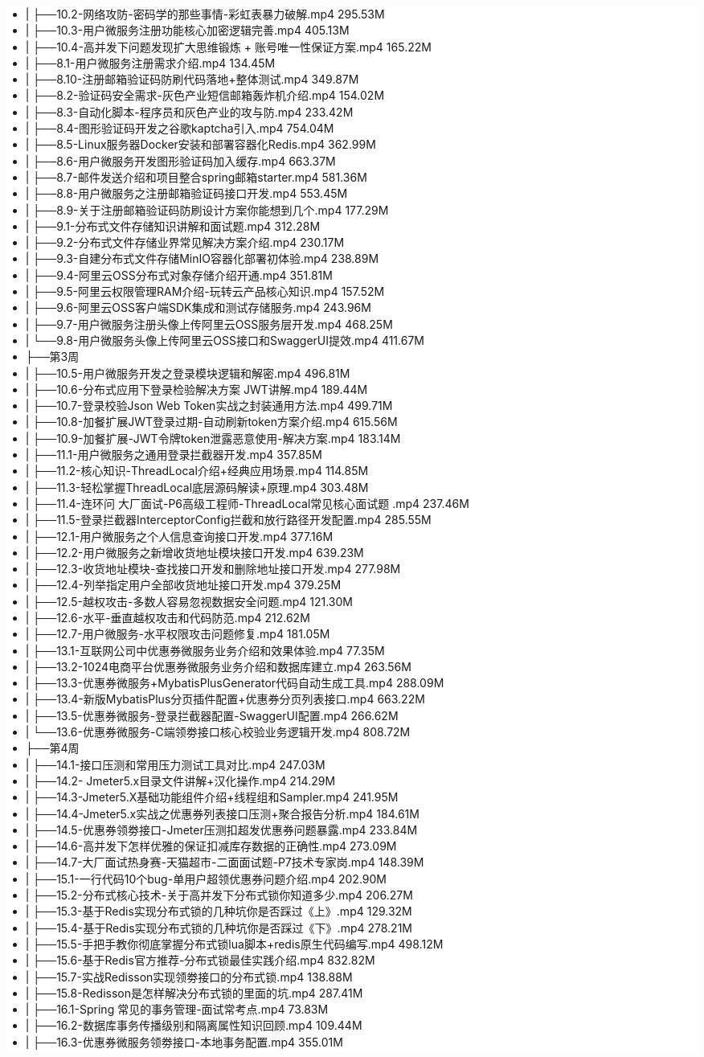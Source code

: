 - |   ├──10.2-网络攻防-密码学的那些事情-彩虹表暴力破解.mp4  295.53M
- |   ├──10.3-用户微服务注册功能核心加密逻辑完善.mp4  405.13M
- |   ├──10.4-高并发下问题发现扩大思维锻炼 + 账号唯一性保证方案.mp4  165.22M
- |   ├──8.1-用户微服务注册需求介绍.mp4  134.45M
- |   ├──8.10-注册邮箱验证码防刷代码落地+整体测试.mp4  349.87M
- |   ├──8.2-验证码安全需求-灰色产业短信邮箱轰炸机介绍.mp4  154.02M
- |   ├──8.3-自动化脚本-程序员和灰色产业的攻与防.mp4  233.42M
- |   ├──8.4-图形验证码开发之谷歌kaptcha引入.mp4  754.04M
- |   ├──8.5-Linux服务器Docker安装和部署容器化Redis.mp4  362.99M
- |   ├──8.6-用户微服务开发图形验证码加入缓存.mp4  663.37M
- |   ├──8.7-邮件发送介绍和项目整合spring邮箱starter.mp4  581.36M
- |   ├──8.8-用户微服务之注册邮箱验证码接口开发.mp4  553.45M
- |   ├──8.9-关于注册邮箱验证码防刷设计方案你能想到几个.mp4  177.29M
- |   ├──9.1-分布式文件存储知识讲解和面试题.mp4  312.28M
- |   ├──9.2-分布式文件存储业界常见解决方案介绍.mp4  230.17M
- |   ├──9.3-自建分布式文件存储MinIO容器化部署初体验.mp4  238.89M
- |   ├──9.4-阿里云OSS分布式对象存储介绍开通.mp4  351.81M
- |   ├──9.5-阿里云权限管理RAM介绍-玩转云产品核心知识.mp4  157.52M
- |   ├──9.6-阿里云OSS客户端SDK集成和测试存储服务.mp4  243.96M
- |   ├──9.7-用户微服务注册头像上传阿里云OSS服务层开发.mp4  468.25M
- |   └──9.8-用户微服务头像上传阿里云OSS接口和SwaggerUI提效.mp4  411.67M
- ├──第3周  
- |   ├──10.5-用户微服务开发之登录模块逻辑和解密.mp4  496.81M
- |   ├──10.6-分布式应用下登录检验解决方案 JWT讲解.mp4  189.44M
- |   ├──10.7-登录校验Json Web Token实战之封装通用方法.mp4  499.71M
- |   ├──10.8-加餐扩展JWT登录过期-自动刷新token方案介绍.mp4  615.56M
- |   ├──10.9-加餐扩展-JWT令牌token泄露恶意使用-解决方案.mp4  183.14M
- |   ├──11.1-用户微服务之通用登录拦截器开发.mp4  357.85M
- |   ├──11.2-核心知识-ThreadLocal介绍+经典应用场景.mp4  114.85M
- |   ├──11.3-轻松掌握ThreadLocal底层源码解读+原理.mp4  303.48M
- |   ├──11.4-连环问 大厂面试-P6高级工程师-ThreadLocal常见核心面试题 .mp4  237.46M
- |   ├──11.5-登录拦截器InterceptorConfig拦截和放行路径开发配置.mp4  285.55M
- |   ├──12.1-用户微服务之个人信息查询接口开发.mp4  377.16M
- |   ├──12.2-用户微服务之新增收货地址模块接口开发.mp4  639.23M
- |   ├──12.3-收货地址模块-查找接口开发和删除地址接口开发.mp4  277.98M
- |   ├──12.4-列举指定用户全部收货地址接口开发.mp4  379.25M
- |   ├──12.5-越权攻击-多数人容易忽视数据安全问题.mp4  121.30M
- |   ├──12.6-水平-垂直越权攻击和代码防范.mp4  212.62M
- |   ├──12.7-用户微服务-水平权限攻击问题修复.mp4  181.05M
- |   ├──13.1-互联网公司中优惠券微服务业务介绍和效果体验.mp4  77.35M
- |   ├──13.2-1024电商平台优惠券微服务业务介绍和数据库建立.mp4  263.56M
- |   ├──13.3-优惠券微服务+MybatisPlusGenerator代码自动生成工具.mp4  288.09M
- |   ├──13.4-新版MybatisPlus分页插件配置+优惠券分页列表接口.mp4  663.22M
- |   ├──13.5-优惠券微服务-登录拦截器配置-SwaggerUI配置.mp4  266.62M
- |   └──13.6-优惠券微服务-C端领劵接口核心校验业务逻辑开发.mp4  808.72M
- ├──第4周  
- |   ├──14.1-接口压测和常用压力测试工具对比.mp4  247.03M
- |   ├──14.2- Jmeter5.x目录文件讲解+汉化操作.mp4  214.29M
- |   ├──14.3-Jmeter5.X基础功能组件介绍+线程组和Sampler.mp4  241.95M
- |   ├──14.4-Jmeter5.x实战之优惠券列表接口压测+聚合报告分析.mp4  184.61M
- |   ├──14.5-优惠券领劵接口-Jmeter压测扣超发优惠券问题暴露.mp4  233.84M
- |   ├──14.6-高并发下怎样优雅的保证扣减库存数据的正确性.mp4  273.09M
- |   ├──14.7-大厂面试热身赛-天猫超市-二面面试题-P7技术专家岗.mp4  148.39M
- |   ├──15.1-一行代码10个bug-单用户超领优惠券问题介绍.mp4  202.90M
- |   ├──15.2-分布式核心技术-关于高并发下分布式锁你知道多少.mp4  206.27M
- |   ├──15.3-基于Redis实现分布式锁的几种坑你是否踩过《上》.mp4  129.32M
- |   ├──15.4-基于Redis实现分布式锁的几种坑你是否踩过《下》.mp4  278.21M
- |   ├──15.5-手把手教你彻底掌握分布式锁lua脚本+redis原生代码编写.mp4  498.12M
- |   ├──15.6-基于Redis官方推荐-分布式锁最佳实践介绍.mp4  832.82M
- |   ├──15.7-实战Redisson实现领劵接口的分布式锁.mp4  138.88M
- |   ├──15.8-Redisson是怎样解决分布式锁的里面的坑.mp4  287.41M
- |   ├──16.1-Spring 常见的事务管理-面试常考点.mp4  73.83M
- |   ├──16.2-数据库事务传播级别和隔离属性知识回顾.mp4  109.44M
- |   ├──16.3-优惠券微服务领劵接口-本地事务配置.mp4  355.01M